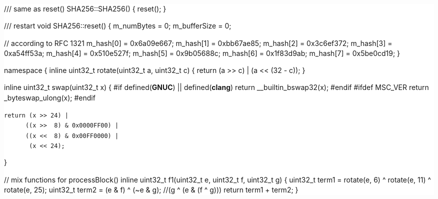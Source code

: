 
/// same as reset()
SHA256::SHA256()
{
  reset();
}


/// restart
void SHA256::reset()
{
  m_numBytes   = 0;
  m_bufferSize = 0;

  // according to RFC 1321
  m_hash[0] = 0x6a09e667;
  m_hash[1] = 0xbb67ae85;
  m_hash[2] = 0x3c6ef372;
  m_hash[3] = 0xa54ff53a;
  m_hash[4] = 0x510e527f;
  m_hash[5] = 0x9b05688c;
  m_hash[6] = 0x1f83d9ab;
  m_hash[7] = 0x5be0cd19;
}


namespace
{
  inline uint32_t rotate(uint32_t a, uint32_t c)
  {
    return (a >> c) | (a << (32 - c));
  }

  inline uint32_t swap(uint32_t x)
  {
#if defined(__GNUC__) || defined(__clang__)
    return __builtin_bswap32(x);
#endif
#ifdef MSC_VER
    return _byteswap_ulong(x);
#endif

    return (x >> 24) |
          ((x >>  8) & 0x0000FF00) |
          ((x <<  8) & 0x00FF0000) |
           (x << 24);
  }

  // mix functions for processBlock()
  inline uint32_t f1(uint32_t e, uint32_t f, uint32_t g)
  {
    uint32_t term1 = rotate(e, 6) ^ rotate(e, 11) ^ rotate(e, 25);
    uint32_t term2 = (e & f) ^ (~e & g); //(g ^ (e & (f ^ g)))
    return term1 + term2;
  }
